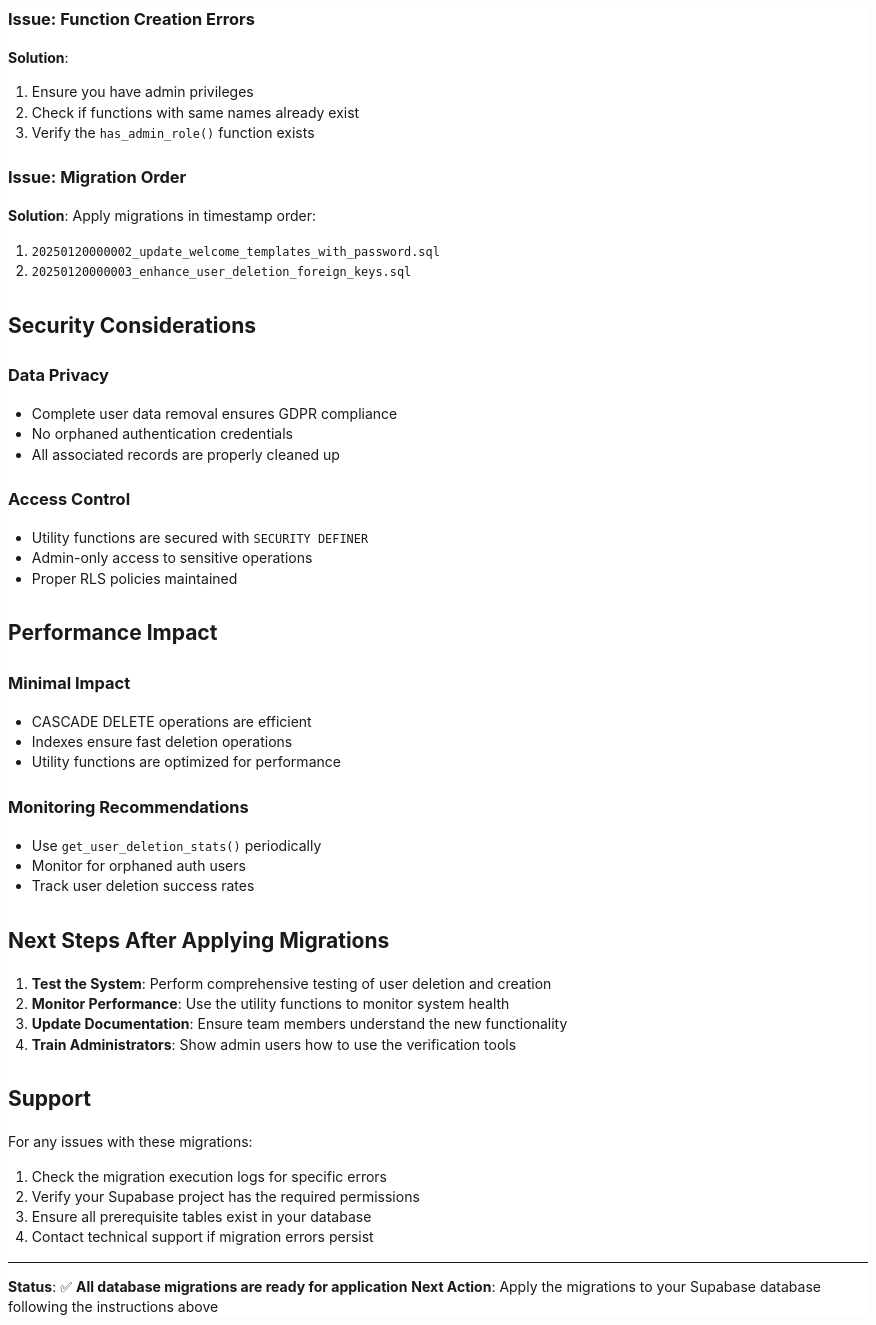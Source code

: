 ### Issue: Function Creation Errors
**Solution**: 
1. Ensure you have admin privileges
2. Check if functions with same names already exist
3. Verify the `has_admin_role()` function exists

### Issue: Migration Order
**Solution**: Apply migrations in timestamp order:
1. `20250120000002_update_welcome_templates_with_password.sql`
2. `20250120000003_enhance_user_deletion_foreign_keys.sql`

## Security Considerations

### Data Privacy
- Complete user data removal ensures GDPR compliance
- No orphaned authentication credentials
- All associated records are properly cleaned up

### Access Control
- Utility functions are secured with `SECURITY DEFINER`
- Admin-only access to sensitive operations
- Proper RLS policies maintained

## Performance Impact

### Minimal Impact
- CASCADE DELETE operations are efficient
- Indexes ensure fast deletion operations
- Utility functions are optimized for performance

### Monitoring Recommendations
- Use `get_user_deletion_stats()` periodically
- Monitor for orphaned auth users
- Track user deletion success rates

## Next Steps After Applying Migrations

1. **Test the System**: Perform comprehensive testing of user deletion and creation
2. **Monitor Performance**: Use the utility functions to monitor system health
3. **Update Documentation**: Ensure team members understand the new functionality
4. **Train Administrators**: Show admin users how to use the verification tools

## Support

For any issues with these migrations:
1. Check the migration execution logs for specific errors
2. Verify your Supabase project has the required permissions
3. Ensure all prerequisite tables exist in your database
4. Contact technical support if migration errors persist

---

**Status**: ✅ **All database migrations are ready for application**
**Next Action**: Apply the migrations to your Supabase database following the instructions above
